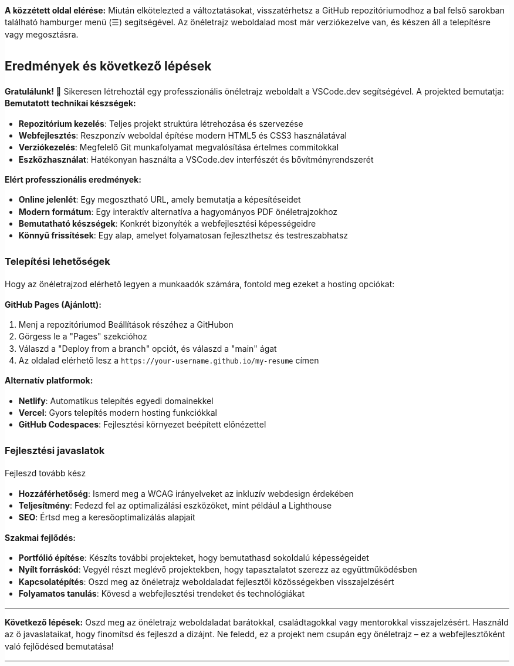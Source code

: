 **A közzétett oldal elérése:**
Miután elkötelezted a változtatásokat, visszatérhetsz a GitHub repozitóriumodhoz a bal felső sarokban található hamburger menü (☰) segítségével. Az önéletrajz weboldalad most már verziókezelve van, és készen áll a telepítésre vagy megosztásra.

## Eredmények és következő lépések

**Gratulálunk! 🎉** Sikeresen létrehoztál egy professzionális önéletrajz weboldalt a VSCode.dev segítségével. A projekted bemutatja:
**Bemutatott technikai készségek:**
- **Repozitórium kezelés**: Teljes projekt struktúra létrehozása és szervezése
- **Webfejlesztés**: Reszponzív weboldal építése modern HTML5 és CSS3 használatával
- **Verziókezelés**: Megfelelő Git munkafolyamat megvalósítása értelmes commitokkal
- **Eszközhasználat**: Hatékonyan használta a VSCode.dev interfészét és bővítményrendszerét

**Elért professzionális eredmények:**
- **Online jelenlét**: Egy megosztható URL, amely bemutatja a képesítéseidet
- **Modern formátum**: Egy interaktív alternatíva a hagyományos PDF önéletrajzokhoz
- **Bemutatható készségek**: Konkrét bizonyíték a webfejlesztési képességeidre
- **Könnyű frissítések**: Egy alap, amelyet folyamatosan fejleszthetsz és testreszabhatsz

### Telepítési lehetőségek

Hogy az önéletrajzod elérhető legyen a munkaadók számára, fontold meg ezeket a hosting opciókat:

**GitHub Pages (Ajánlott):**
1. Menj a repozitóriumod Beállítások részéhez a GitHubon
2. Görgess le a "Pages" szekcióhoz
3. Válaszd a "Deploy from a branch" opciót, és válaszd a "main" ágat
4. Az oldalad elérhető lesz a `https://your-username.github.io/my-resume` címen

**Alternatív platformok:**
- **Netlify**: Automatikus telepítés egyedi domainekkel
- **Vercel**: Gyors telepítés modern hosting funkciókkal
- **GitHub Codespaces**: Fejlesztési környezet beépített előnézettel

### Fejlesztési javaslatok

Fejleszd tovább kész
- **Hozzáférhetőség**: Ismerd meg a WCAG irányelveket az inkluzív webdesign érdekében  
- **Teljesítmény**: Fedezd fel az optimalizálási eszközöket, mint például a Lighthouse  
- **SEO**: Értsd meg a keresőoptimalizálás alapjait  

**Szakmai fejlődés:**  
- **Portfólió építése**: Készíts további projekteket, hogy bemutathasd sokoldalú képességeidet  
- **Nyílt forráskód**: Vegyél részt meglévő projektekben, hogy tapasztalatot szerezz az együttműködésben  
- **Kapcsolatépítés**: Oszd meg az önéletrajz weboldaladat fejlesztői közösségekben visszajelzésért  
- **Folyamatos tanulás**: Kövesd a webfejlesztési trendeket és technológiákat  

---

**Következő lépések:** Oszd meg az önéletrajz weboldaladat barátokkal, családtagokkal vagy mentorokkal visszajelzésért. Használd az ő javaslataikat, hogy finomítsd és fejleszd a dizájnt. Ne feledd, ez a projekt nem csupán egy önéletrajz – ez a webfejlesztőként való fejlődésed bemutatása!

---